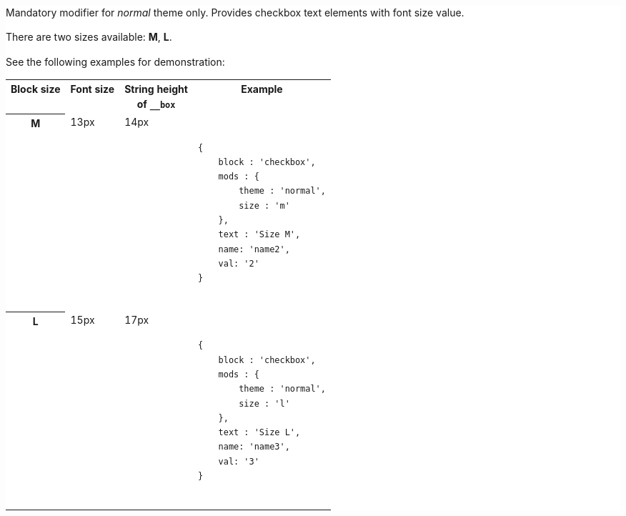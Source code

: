 Mandatory modifier for *normal* theme only.
Provides checkbox text elements with font size value.

There are two sizes available: **M**, **L**.

See the following examples for demonstration:

<table>
    <tr>
        <th>Block size</th>
        <th>Font size</th>
        <th>String height<br>of <code>__box</code></th>
        <th>Example</th>
    </tr>
    <tr>
        <th>M</th>
        <td>13px</td>
        <td>14px</td>
        <td>
            <pre><code>
{
    block : 'checkbox',
    mods : {
        theme : 'normal',
        size : 'm'
    },
    text : 'Size M',
    name: 'name2',
    val: '2'
}
            </code></pre>
        </td>
    </tr>
    <tr>
        <th>L</th>
        <td>15px</td>
        <td>17px</td>
        <td>
            <pre><code>
{
    block : 'checkbox',
    mods : {
        theme : 'normal',
        size : 'l'
    },
    text : 'Size L',
    name: 'name3',
    val: '3'
}
            </code></pre>
        </td>
    </tr>
</table>
